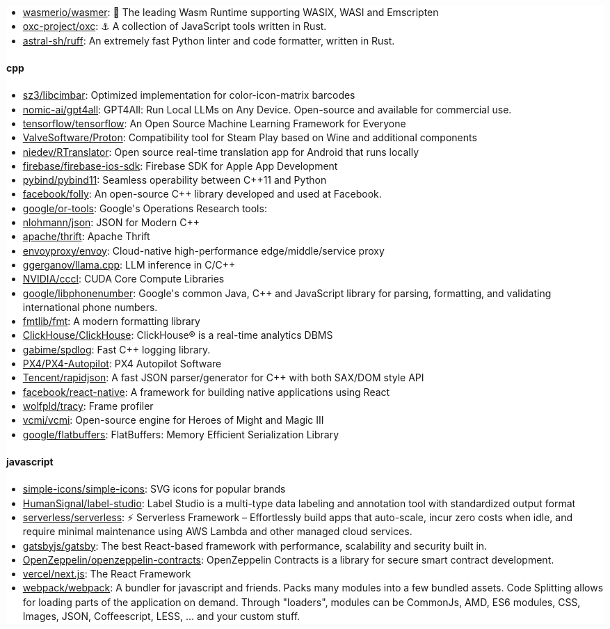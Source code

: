 * [wasmerio/wasmer](https://github.com/wasmerio/wasmer): 🚀 The leading Wasm Runtime supporting WASIX, WASI and Emscripten
* [oxc-project/oxc](https://github.com/oxc-project/oxc): ⚓ A collection of JavaScript tools written in Rust.
* [astral-sh/ruff](https://github.com/astral-sh/ruff): An extremely fast Python linter and code formatter, written in Rust.

#### cpp
* [sz3/libcimbar](https://github.com/sz3/libcimbar): Optimized implementation for color-icon-matrix barcodes
* [nomic-ai/gpt4all](https://github.com/nomic-ai/gpt4all): GPT4All: Run Local LLMs on Any Device. Open-source and available for commercial use.
* [tensorflow/tensorflow](https://github.com/tensorflow/tensorflow): An Open Source Machine Learning Framework for Everyone
* [ValveSoftware/Proton](https://github.com/ValveSoftware/Proton): Compatibility tool for Steam Play based on Wine and additional components
* [niedev/RTranslator](https://github.com/niedev/RTranslator): Open source real-time translation app for Android that runs locally
* [firebase/firebase-ios-sdk](https://github.com/firebase/firebase-ios-sdk): Firebase SDK for Apple App Development
* [pybind/pybind11](https://github.com/pybind/pybind11): Seamless operability between C++11 and Python
* [facebook/folly](https://github.com/facebook/folly): An open-source C++ library developed and used at Facebook.
* [google/or-tools](https://github.com/google/or-tools): Google's Operations Research tools:
* [nlohmann/json](https://github.com/nlohmann/json): JSON for Modern C++
* [apache/thrift](https://github.com/apache/thrift): Apache Thrift
* [envoyproxy/envoy](https://github.com/envoyproxy/envoy): Cloud-native high-performance edge/middle/service proxy
* [ggerganov/llama.cpp](https://github.com/ggerganov/llama.cpp): LLM inference in C/C++
* [NVIDIA/cccl](https://github.com/NVIDIA/cccl): CUDA Core Compute Libraries
* [google/libphonenumber](https://github.com/google/libphonenumber): Google's common Java, C++ and JavaScript library for parsing, formatting, and validating international phone numbers.
* [fmtlib/fmt](https://github.com/fmtlib/fmt): A modern formatting library
* [ClickHouse/ClickHouse](https://github.com/ClickHouse/ClickHouse): ClickHouse® is a real-time analytics DBMS
* [gabime/spdlog](https://github.com/gabime/spdlog): Fast C++ logging library.
* [PX4/PX4-Autopilot](https://github.com/PX4/PX4-Autopilot): PX4 Autopilot Software
* [Tencent/rapidjson](https://github.com/Tencent/rapidjson): A fast JSON parser/generator for C++ with both SAX/DOM style API
* [facebook/react-native](https://github.com/facebook/react-native): A framework for building native applications using React
* [wolfpld/tracy](https://github.com/wolfpld/tracy): Frame profiler
* [vcmi/vcmi](https://github.com/vcmi/vcmi): Open-source engine for Heroes of Might and Magic III
* [google/flatbuffers](https://github.com/google/flatbuffers): FlatBuffers: Memory Efficient Serialization Library

#### javascript
* [simple-icons/simple-icons](https://github.com/simple-icons/simple-icons): SVG icons for popular brands
* [HumanSignal/label-studio](https://github.com/HumanSignal/label-studio): Label Studio is a multi-type data labeling and annotation tool with standardized output format
* [serverless/serverless](https://github.com/serverless/serverless): ⚡ Serverless Framework – Effortlessly build apps that auto-scale, incur zero costs when idle, and require minimal maintenance using AWS Lambda and other managed cloud services.
* [gatsbyjs/gatsby](https://github.com/gatsbyjs/gatsby): The best React-based framework with performance, scalability and security built in.
* [OpenZeppelin/openzeppelin-contracts](https://github.com/OpenZeppelin/openzeppelin-contracts): OpenZeppelin Contracts is a library for secure smart contract development.
* [vercel/next.js](https://github.com/vercel/next.js): The React Framework
* [webpack/webpack](https://github.com/webpack/webpack): A bundler for javascript and friends. Packs many modules into a few bundled assets. Code Splitting allows for loading parts of the application on demand. Through "loaders", modules can be CommonJs, AMD, ES6 modules, CSS, Images, JSON, Coffeescript, LESS, ... and your custom stuff.